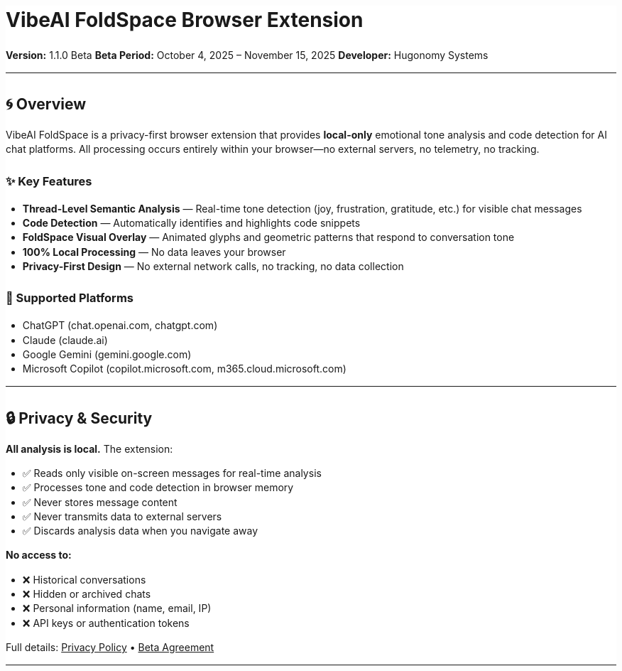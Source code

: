 # VibeAI FoldSpace Browser Extension

**Version:** 1.1.0 Beta
**Beta Period:** October 4, 2025 – November 15, 2025
**Developer:** Hugonomy Systems

---

## 🌀 Overview

VibeAI FoldSpace is a privacy-first browser extension that provides **local-only** emotional tone analysis and code detection for AI chat platforms. All processing occurs entirely within your browser—no external servers, no telemetry, no tracking.

### ✨ Key Features

- **Thread-Level Semantic Analysis** — Real-time tone detection (joy, frustration, gratitude, etc.) for visible chat messages
- **Code Detection** — Automatically identifies and highlights code snippets
- **FoldSpace Visual Overlay** — Animated glyphs and geometric patterns that respond to conversation tone
- **100% Local Processing** — No data leaves your browser
- **Privacy-First Design** — No external network calls, no tracking, no data collection

### 🎯 Supported Platforms

- ChatGPT (chat.openai.com, chatgpt.com)
- Claude (claude.ai)
- Google Gemini (gemini.google.com)
- Microsoft Copilot (copilot.microsoft.com, m365.cloud.microsoft.com)

---

## 🔒 Privacy & Security

**All analysis is local.** The extension:

- ✅ Reads only visible on-screen messages for real-time analysis
- ✅ Processes tone and code detection in browser memory
- ✅ Never stores message content
- ✅ Never transmits data to external servers
- ✅ Discards analysis data when you navigate away

**No access to:**
- ❌ Historical conversations
- ❌ Hidden or archived chats
- ❌ Personal information (name, email, IP)
- ❌ API keys or authentication tokens

Full details: [Privacy Policy](docs/privacy.html) • [Beta Agreement](docs/beta-agreement.html)

---
